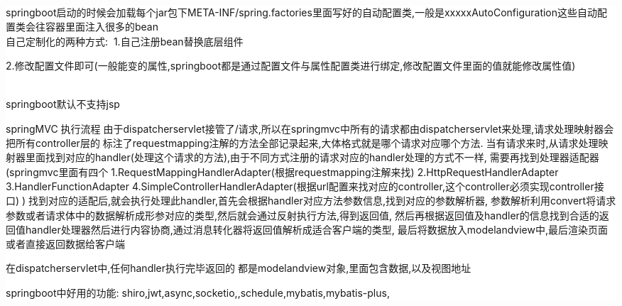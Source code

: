 
​	springboot启动的时候会加载每个jar包下META-INF/spring.factories里面写好的自动配置类,一般是xxxxxAutoConfiguration
​	这些自动配置类会往容器里面注入很多的bean
​	
​	自己定制化的两种方式:
​		1.自己注册bean替换底层组件
​	

​		2.修改配置文件即可(一般能变的属性,springboot都是通过配置文件与属性配置类进行绑定,修改配置文件里面的值就能修改属性值)


​	
​	springboot默认不支持jsp



springMVC 执行流程
	由于dispatcherservlet接管了/请求,所以在springmvc中所有的请求都由dispatcherservlet来处理,请求处理映射器会把所有controller层的
	标注了requestmapping注解的方法全部记录起来,大体格式就是哪个请求对应哪个方法.
	当有请求来时,从请求处理映射器里面找到对应的handler(处理这个请求的方法),由于不同方式注册的请求对应的handler处理的方式不一样,
	需要再找到处理器适配器(springmvc里面有四个
		1.RequestMappingHandlerAdapter(根据requestmapping注解来找)
		2.HttpRequestHandlerAdapter
		3.HandlerFunctionAdapter
		4.SimpleControllerHandlerAdapter(根据url配置来找对应的controller,这个controller必须实现controller接口)
	)
	找到对应的适配后,就会执行处理此handler,首先会根据handler对应方法参数信息,找到对应的参数解析器,
	参数解析利用convert将请求参数或者请求体中的数据解析成形参对应的类型,然后就会通过反射执行方法,得到返回值,
	然后再根据返回值及handler的信息找到合适的返回值handler处理器然后进行内容协商,通过消息转化器将返回值解析成适合客户端的类型,
	最后将数据放入modelandview中,最后渲染页面或者直接返回数据给客户端

在dispatcherservlet中,任何handler执行完毕返回的 都是modelandview对象,里面包含数据,以及视图地址



springboot中好用的功能:
	shiro,jwt,async,socketio,,schedule,mybatis,mybatis-plus,